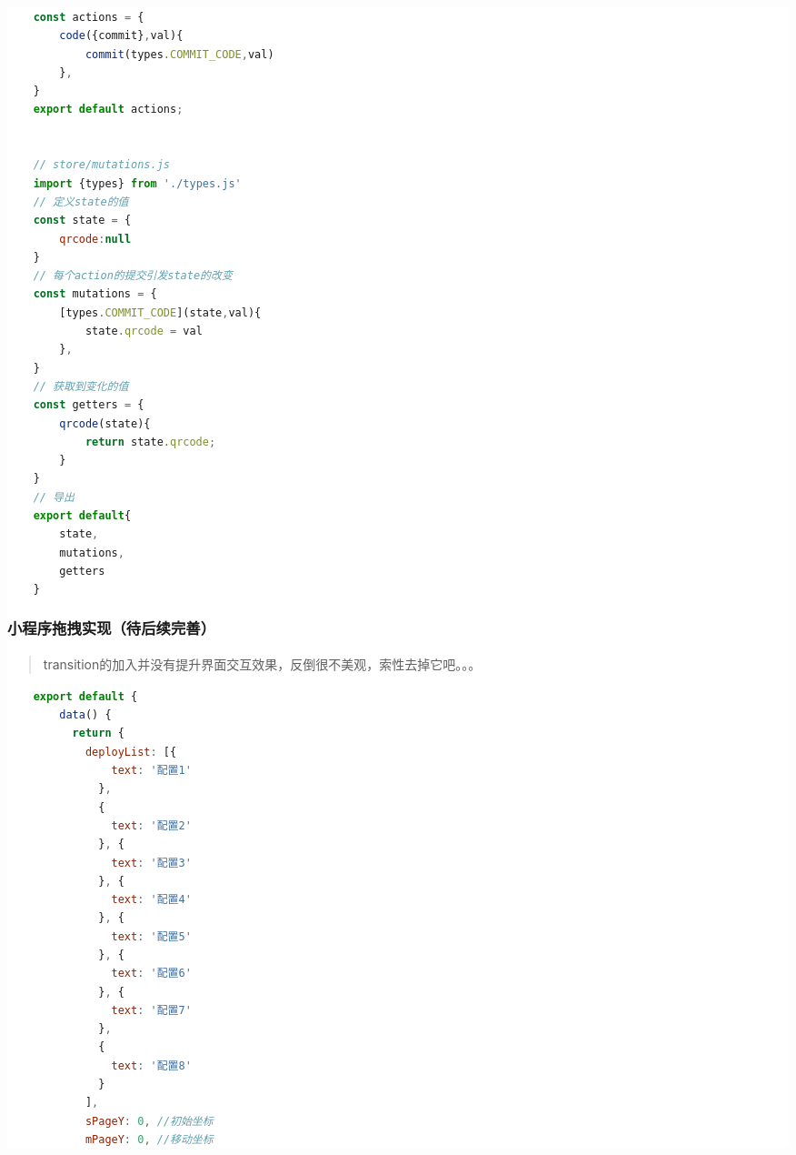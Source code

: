 ```javascript
	const actions = {
	    code({commit},val){
	        commit(types.COMMIT_CODE,val)
	    },
	}
	export default actions;
	
	
	// store/mutations.js
	import {types} from './types.js'
	// 定义state的值
	const state = {
	    qrcode:null
	}
	// 每个action的提交引发state的改变
	const mutations = {
	    [types.COMMIT_CODE](state,val){
	        state.qrcode = val
	    },
	}
	// 获取到变化的值
	const getters = {
	    qrcode(state){
	        return state.qrcode;
	    }
	}
	// 导出
	export default{
		state,
		mutations,
		getters
	}
```

### 小程序拖拽实现（待后续完善）

> transition的加入并没有提升界面交互效果，反倒很不美观，索性去掉它吧。。。

```javascript
	export default {
		data() {
		  return {
		    deployList: [{
		        text: '配置1'
		      },
		      {
		        text: '配置2'
		      }, {
		        text: '配置3'
		      }, {
		        text: '配置4'
		      }, {
		        text: '配置5'
		      }, {
		        text: '配置6'
		      }, {
		        text: '配置7'
		      },
		      {
		        text: '配置8'
		      }
		    ],
		    sPageY: 0, //初始坐标
		    mPageY: 0, //移动坐标
```